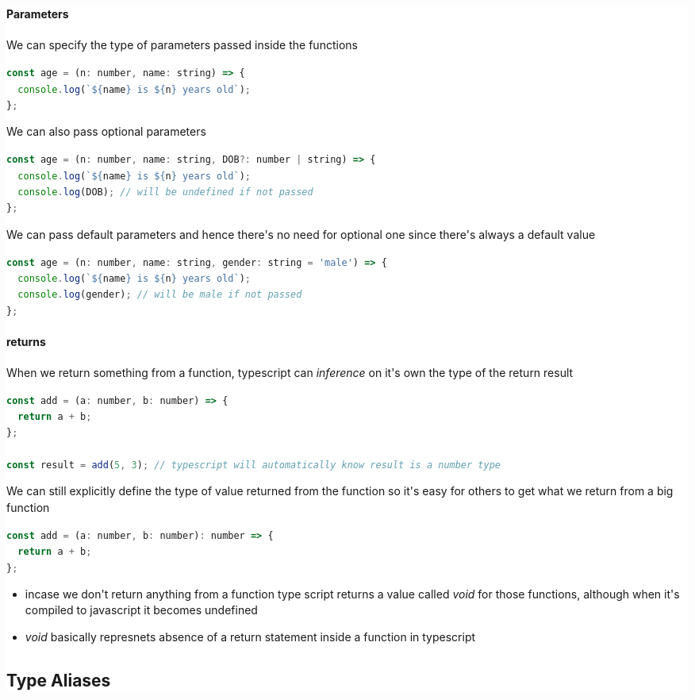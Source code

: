 #### Parameters

We can specify the type of parameters passed inside the functions

```js
const age = (n: number, name: string) => {
  console.log(`${name} is ${n} years old`);
};
```

We can also pass optional parameters

```js
const age = (n: number, name: string, DOB?: number | string) => {
  console.log(`${name} is ${n} years old`);
  console.log(DOB); // will be undefined if not passed
};
```

We can pass default parameters and hence there's no need for optional one since there's always a default value

```js
const age = (n: number, name: string, gender: string = 'male') => {
  console.log(`${name} is ${n} years old`);
  console.log(gender); // will be male if not passed
};
```

#### returns

When we return something from a function, typescript can _inference_ on it's own the type of the return result

```js
const add = (a: number, b: number) => {
  return a + b;
};

const result = add(5, 3); // typescript will automatically know result is a number type
```

We can still explicitly define the type of value returned from the function so it's easy for others to get what we return from a big function

```js
const add = (a: number, b: number): number => {
  return a + b;
};
```

- incase we don't return anything from a function type script returns a value called _void_ for those functions, although when it's compiled to javascript it becomes undefined

- _void_ basically represnets absence of a return statement inside a function in typescript

## Type Aliases
